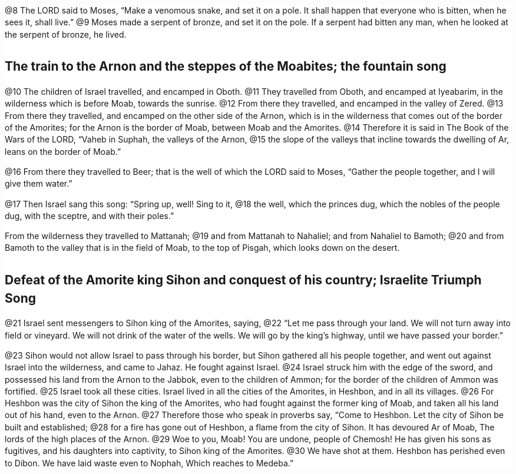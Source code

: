 @8 The LORD said to Moses, “Make a venomous snake, and set it on a pole. It shall happen that everyone who is bitten, when he sees it, shall live.” 
@9 Moses made a serpent of bronze, and set it on the pole. If a serpent had bitten any man, when he looked at the serpent of bronze, he lived.

## The train to the Arnon and the steppes of the Moabites; the fountain song

@10 The children of Israel travelled, and encamped in Oboth. 
@11 They travelled from Oboth, and encamped at Iyeabarim, in the wilderness which is before Moab, towards the sunrise. 
@12 From there they travelled, and encamped in the valley of Zered. 
@13 From there they travelled, and encamped on the other side of the Arnon, which is in the wilderness that comes out of the border of the Amorites; for the Arnon is the border of Moab, between Moab and the Amorites. 
@14 Therefore it is said in The Book of the Wars of the LORD, “Vaheb in Suphah, the valleys of the Arnon, 
@15 the slope of the valleys that incline towards the dwelling of Ar, leans on the border of Moab.” 

@16 From there they travelled to Beer; that is the well of which the LORD said to Moses, “Gather the people together, and I will give them water.” 

@17 Then Israel sang this song: “Spring up, well! Sing to it, 
@18 the well, which the princes dug, which the nobles of the people dug, with the sceptre, and with their poles.” 

From the wilderness they travelled to Mattanah; 
@19 and from Mattanah to Nahaliel; and from Nahaliel to Bamoth; 
@20 and from Bamoth to the valley that is in the field of Moab, to the top of Pisgah, which looks down on the desert.

## Defeat of the Amorite king Sihon and conquest of his country; Israelite Triumph Song
@21 Israel sent messengers to Sihon king of the Amorites, saying, 
@22 “Let me pass through your land. We will not turn away into field or vineyard. We will not drink of the water of the wells. We will go by the king’s highway, until we have passed your border.” 

@23 Sihon would not allow Israel to pass through his border, but Sihon gathered all his people together, and went out against Israel into the wilderness, and came to Jahaz. He fought against Israel. 
@24 Israel struck him with the edge of the sword, and possessed his land from the Arnon to the Jabbok, even to the children of Ammon; for the border of the children of Ammon was fortified. 
@25 Israel took all these cities. Israel lived in all the cities of the Amorites, in Heshbon, and in all its villages. 
@26 For Heshbon was the city of Sihon the king of the Amorites, who had fought against the former king of Moab, and taken all his land out of his hand, even to the Arnon. 
@27 Therefore those who speak in proverbs say, “Come to Heshbon. Let the city of Sihon be built and established; 
@28 for a fire has gone out of Heshbon, a flame from the city of Sihon. It has devoured Ar of Moab, The lords of the high places of the Arnon. 
@29 Woe to you, Moab! You are undone, people of Chemosh! He has given his sons as fugitives, and his daughters into captivity, to Sihon king of the Amorites. 
@30 We have shot at them. Heshbon has perished even to Dibon. We have laid waste even to Nophah, Which reaches to Medeba.”
